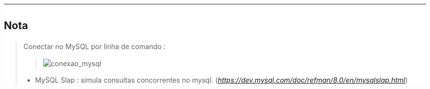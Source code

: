 ----

## **Nota**

> Conectar no MySQL por linha de comando :
>
> > ![conexao_mysql](https://raw.githubusercontent.com/JoaoPauloMRodrigues/Studies/main/dataBase/MySQL/DBA_seguran%C3%A7a_otimiza%C3%A7%C3%A3o/ex_mysqldump/conexao_mysql.jpeg)
>
> - MySQL Slap :  simula consultas concorrentes no mysql. (*https://dev.mysql.com/doc/refman/8.0/en/mysqlslap.html*)

